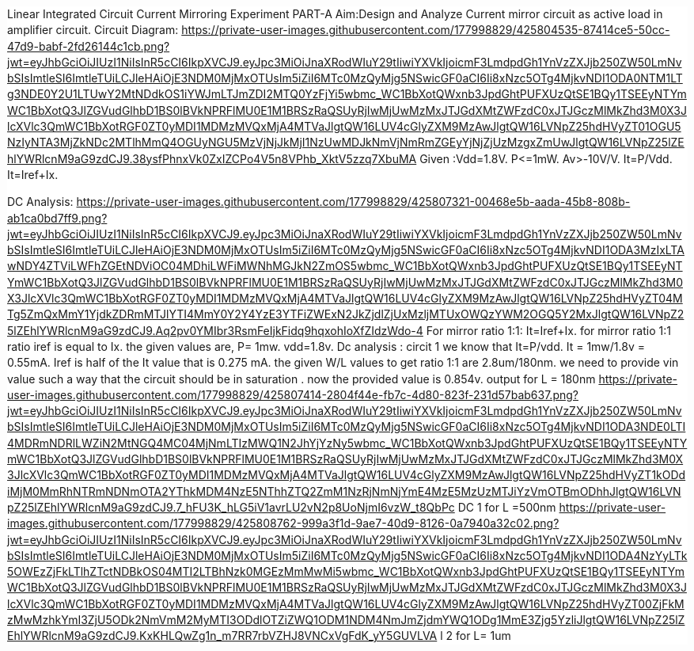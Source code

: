 Linear Integrated Circuit
Current Mirroring Experiment
PART-A
Aim:Design and Analyze Current mirror circuit as active load in amplifier circuit.
Circuit Diagram:
https://private-user-images.githubusercontent.com/177998829/425804535-87414ce5-50cc-47d9-babf-2fd26144c1cb.png?jwt=eyJhbGciOiJIUzI1NiIsInR5cCI6IkpXVCJ9.eyJpc3MiOiJnaXRodWIuY29tIiwiYXVkIjoicmF3LmdpdGh1YnVzZXJjb250ZW50LmNvbSIsImtleSI6ImtleTUiLCJleHAiOjE3NDM0MjMxOTUsIm5iZiI6MTc0MzQyMjg5NSwicGF0aCI6Ii8xNzc5OTg4MjkvNDI1ODA0NTM1LTg3NDE0Y2U1LTUwY2MtNDdkOS1iYWJmLTJmZDI2MTQ0YzFjYi5wbmc_WC1BbXotQWxnb3JpdGhtPUFXUzQtSE1BQy1TSEEyNTYmWC1BbXotQ3JlZGVudGlhbD1BS0lBVkNPRFlMU0E1M1BRSzRaQSUyRjIwMjUwMzMxJTJGdXMtZWFzdC0xJTJGczMlMkZhd3M0X3JlcXVlc3QmWC1BbXotRGF0ZT0yMDI1MDMzMVQxMjA4MTVaJlgtQW16LUV4cGlyZXM9MzAwJlgtQW16LVNpZ25hdHVyZT01OGU5NzIyNTA3MjZkNDc2MTlhMmQ4OGUyNGU5MzVjNjJkMjI1NzUwMDJkNmVjNmRmZGEyYjNjZjUzMzgxZmUwJlgtQW16LVNpZ25lZEhlYWRlcnM9aG9zdCJ9.38ysfPhnxVk0ZxIZCPo4V5n8VPhb_XktV5zzq7XbuMA
Given :Vdd=1.8V.
P<=1mW.
Av>-10V/V. 
It=P/Vdd.
It=Iref+Ix.

DC Analysis:
https://private-user-images.githubusercontent.com/177998829/425807321-00468e5b-aada-45b8-808b-ab1ca0bd7ff9.png?jwt=eyJhbGciOiJIUzI1NiIsInR5cCI6IkpXVCJ9.eyJpc3MiOiJnaXRodWIuY29tIiwiYXVkIjoicmF3LmdpdGh1YnVzZXJjb250ZW50LmNvbSIsImtleSI6ImtleTUiLCJleHAiOjE3NDM0MjMxOTUsIm5iZiI6MTc0MzQyMjg5NSwicGF0aCI6Ii8xNzc5OTg4MjkvNDI1ODA3MzIxLTAwNDY4ZTViLWFhZGEtNDViOC04MDhiLWFiMWNhMGJkN2ZmOS5wbmc_WC1BbXotQWxnb3JpdGhtPUFXUzQtSE1BQy1TSEEyNTYmWC1BbXotQ3JlZGVudGlhbD1BS0lBVkNPRFlMU0E1M1BRSzRaQSUyRjIwMjUwMzMxJTJGdXMtZWFzdC0xJTJGczMlMkZhd3M0X3JlcXVlc3QmWC1BbXotRGF0ZT0yMDI1MDMzMVQxMjA4MTVaJlgtQW16LUV4cGlyZXM9MzAwJlgtQW16LVNpZ25hdHVyZT04MTg5ZmQxMmY1YjdkZDRmMTJlYTI4MmY0Y2Y4YzE3YTFiZWExN2JkZjdlZjUxMzljMTUxOWQzYWM2OGQ5Y2MxJlgtQW16LVNpZ25lZEhlYWRlcnM9aG9zdCJ9.Aq2pv0YMIbr3RsmFeIjkFidq9hqxohIoXfZIdzWdo-4
For mirror ratio 1:1:
It=Iref+Ix. for mirror ratio 1:1 ratio iref is equal to Ix.
the given values are, P= 1mw. vdd=1.8v.
Dc analysis :
circit 1
we know that It=P/vdd. It = 1mw/1.8v = 0.55mA. Iref is half of the It value that is 0.275 mA. the given W/L values to get ratio 1:1 are 2.8um/180nm. we need to provide vin value such a way that the circuit should be in saturation . now the provided value is 0.854v.
output for L = 180nm
https://private-user-images.githubusercontent.com/177998829/425807414-2804f44e-fb7c-4d80-823f-231d57bab637.png?jwt=eyJhbGciOiJIUzI1NiIsInR5cCI6IkpXVCJ9.eyJpc3MiOiJnaXRodWIuY29tIiwiYXVkIjoicmF3LmdpdGh1YnVzZXJjb250ZW50LmNvbSIsImtleSI6ImtleTUiLCJleHAiOjE3NDM0MjMxOTUsIm5iZiI6MTc0MzQyMjg5NSwicGF0aCI6Ii8xNzc5OTg4MjkvNDI1ODA3NDE0LTI4MDRmNDRlLWZiN2MtNGQ4MC04MjNmLTIzMWQ1N2JhYjYzNy5wbmc_WC1BbXotQWxnb3JpdGhtPUFXUzQtSE1BQy1TSEEyNTYmWC1BbXotQ3JlZGVudGlhbD1BS0lBVkNPRFlMU0E1M1BRSzRaQSUyRjIwMjUwMzMxJTJGdXMtZWFzdC0xJTJGczMlMkZhd3M0X3JlcXVlc3QmWC1BbXotRGF0ZT0yMDI1MDMzMVQxMjA4MTVaJlgtQW16LUV4cGlyZXM9MzAwJlgtQW16LVNpZ25hdHVyZT1kODdiMjM0MmRhNTRmNDNmOTA2YThkMDM4NzE5NThhZTQ2ZmM1NzRjNmNjYmE4MzE5MzUzMTJiYzVmOTBmODhhJlgtQW16LVNpZ25lZEhlYWRlcnM9aG9zdCJ9.7_hFU3K_hLG5iV1avrLU2vN2p8UoNjmI6vzW_t8QbPc
DC 1
for L =500nm
https://private-user-images.githubusercontent.com/177998829/425808762-999a3f1d-9ae7-40d9-8126-0a7940a32c02.png?jwt=eyJhbGciOiJIUzI1NiIsInR5cCI6IkpXVCJ9.eyJpc3MiOiJnaXRodWIuY29tIiwiYXVkIjoicmF3LmdpdGh1YnVzZXJjb250ZW50LmNvbSIsImtleSI6ImtleTUiLCJleHAiOjE3NDM0MjMxOTUsIm5iZiI6MTc0MzQyMjg5NSwicGF0aCI6Ii8xNzc5OTg4MjkvNDI1ODA4NzYyLTk5OWEzZjFkLTlhZTctNDBkOS04MTI2LTBhNzk0MGEzMmMwMi5wbmc_WC1BbXotQWxnb3JpdGhtPUFXUzQtSE1BQy1TSEEyNTYmWC1BbXotQ3JlZGVudGlhbD1BS0lBVkNPRFlMU0E1M1BRSzRaQSUyRjIwMjUwMzMxJTJGdXMtZWFzdC0xJTJGczMlMkZhd3M0X3JlcXVlc3QmWC1BbXotRGF0ZT0yMDI1MDMzMVQxMjA4MTVaJlgtQW16LUV4cGlyZXM9MzAwJlgtQW16LVNpZ25hdHVyZT00ZjFkMzMwMzhkYmI3ZjU5ODk2NmVmM2MyMTI3ODdlOTZiZWQ1ODM1NDM4NmJmZjdmYWQ1ODg1MmE3Zjg5YzliJlgtQW16LVNpZ25lZEhlYWRlcnM9aG9zdCJ9.KxKHLQwZg1n_m7RR7rbVZHJ8VNCxVgFdK_yY5GUVLVA
l 2
for L= 1um